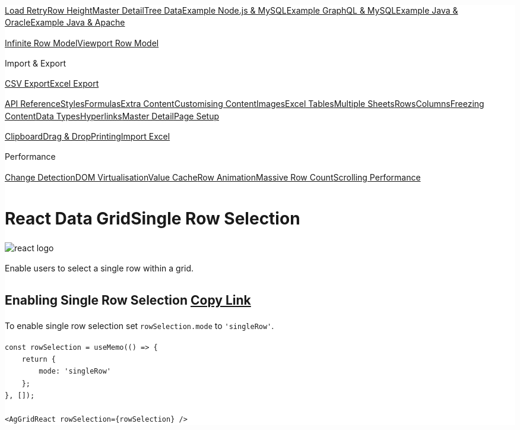 [Load Retry](/react-data-grid/server-side-model-retry/)[Row Height](/react-data-grid/server-side-model-row-height/)[Master Detail](/react-data-grid/server-side-model-master-detail/)[Tree Data](/react-data-grid/server-side-model-tree-data/)[Example Node.js & MySQL](/react-data-grid/server-side-operations-nodejs/)[Example GraphQL & MySQL](/react-data-grid/server-side-operations-graphql/)[Example Java & Oracle](/react-data-grid/server-side-operations-oracle/)[Example Java & Apache](/react-data-grid/server-side-operations-spark/)

[Infinite Row Model](/react-data-grid/infinite-scrolling/)[Viewport Row Model](/react-data-grid/viewport/)

Import & Export

[CSV Export](/react-data-grid/csv-export/)[Excel Export](/react-data-grid/excel-export/)

[API Reference](/react-data-grid/excel-export-api/)[Styles](/react-data-grid/excel-export-styles/)[Formulas](/react-data-grid/excel-export-formulas/)[Extra Content](/react-data-grid/excel-export-extra-content/)[Customising Content](/react-data-grid/excel-export-customising-content/)[Images](/react-data-grid/excel-export-images/)[Excel Tables](/react-data-grid/excel-export-tables/)[Multiple Sheets](/react-data-grid/excel-export-multiple-sheets/)[Rows](/react-data-grid/excel-export-rows/)[Columns](/react-data-grid/excel-export-columns/)[Freezing Content](/react-data-grid/excel-export-freeze/)[Data Types](/react-data-grid/excel-export-data-types/)[Hyperlinks](/react-data-grid/excel-export-hyperlinks/)[Master Detail](/react-data-grid/excel-export-master-detail/)[Page Setup](/react-data-grid/excel-export-page-setup/)

[Clipboard](/react-data-grid/clipboard/)[Drag & Drop](/react-data-grid/drag-and-drop/)[Printing](/react-data-grid/printing/)[Import Excel](/react-data-grid/excel-import/)

Performance

[Change Detection](/react-data-grid/change-detection/)[DOM Virtualisation](/react-data-grid/dom-virtualisation/)[Value Cache](/react-data-grid/value-cache/)[Row Animation](/react-data-grid/row-animation/)[Massive Row Count](/react-data-grid/massive-row-count/)[Scrolling Performance](/react-data-grid/scrolling-performance/)

# React Data GridSingle Row Selection

![react logo](/_astro/react.CtDRhtxt.svg)

Enable users to select a single row within a grid.

## Enabling Single Row Selection [Copy Link](#enabling-single-row-selection)

To enable single row selection set `rowSelection.mode` to `'singleRow'`.

```
const rowSelection = useMemo(() => {
	return {
        mode: 'singleRow'
    };
}, []);

<AgGridReact rowSelection={rowSelection} />
```
